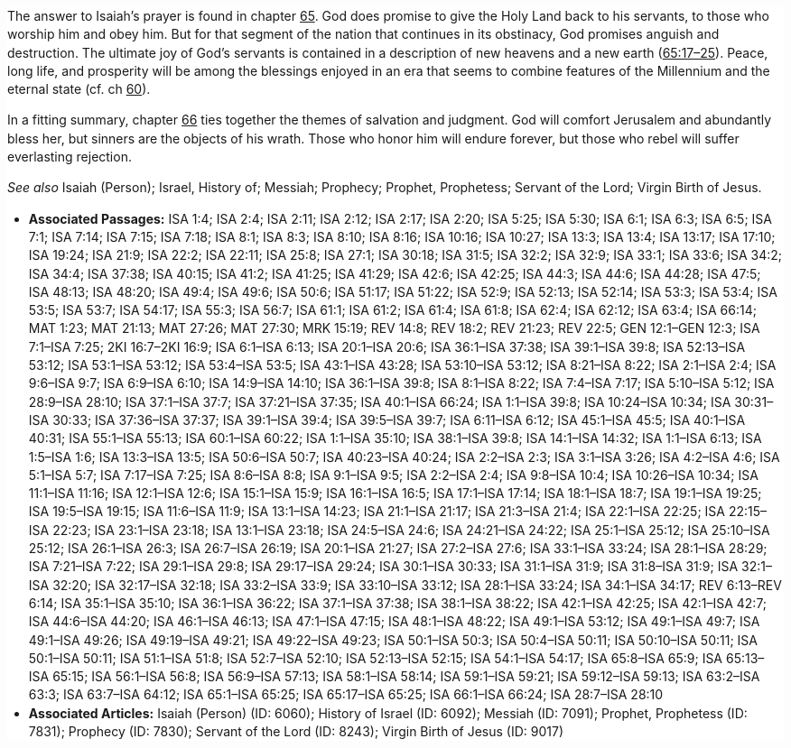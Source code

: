 The answer to Isaiah’s prayer is found in chapter [65](https://ref.ly/Isa65:1-Isa65:25). God does promise to give the Holy Land back to his servants, to those who worship him and obey him. But for that segment of the nation that continues in its obstinacy, God promises anguish and destruction. The ultimate joy of God’s servants is contained in a description of new heavens and a new earth ([65:17–25](https://ref.ly/Isa65:17-Isa65:25)). Peace, long life, and prosperity will be among the blessings enjoyed in an era that seems to combine features of the Millennium and the eternal state (cf. ch [60](https://ref.ly/Isa60:1-Isa60:22)).

In a fitting summary, chapter [66](https://ref.ly/Isa66:1-Isa66:24) ties together the themes of salvation and judgment. God will comfort Jerusalem and abundantly bless her, but sinners are the objects of his wrath. Those who honor him will endure forever, but those who rebel will suffer everlasting rejection.

*See also* Isaiah (Person); Israel, History of; Messiah; Prophecy; Prophet, Prophetess; Servant of the Lord; Virgin Birth of Jesus.

* **Associated Passages:** ISA 1:4; ISA 2:4; ISA 2:11; ISA 2:12; ISA 2:17; ISA 2:20; ISA 5:25; ISA 5:30; ISA 6:1; ISA 6:3; ISA 6:5; ISA 7:1; ISA 7:14; ISA 7:15; ISA 7:18; ISA 8:1; ISA 8:3; ISA 8:10; ISA 8:16; ISA 10:16; ISA 10:27; ISA 13:3; ISA 13:4; ISA 13:17; ISA 17:10; ISA 19:24; ISA 21:9; ISA 22:2; ISA 22:11; ISA 25:8; ISA 27:1; ISA 30:18; ISA 31:5; ISA 32:2; ISA 32:9; ISA 33:1; ISA 33:6; ISA 34:2; ISA 34:4; ISA 37:38; ISA 40:15; ISA 41:2; ISA 41:25; ISA 41:29; ISA 42:6; ISA 42:25; ISA 44:3; ISA 44:6; ISA 44:28; ISA 47:5; ISA 48:13; ISA 48:20; ISA 49:4; ISA 49:6; ISA 50:6; ISA 51:17; ISA 51:22; ISA 52:9; ISA 52:13; ISA 52:14; ISA 53:3; ISA 53:4; ISA 53:5; ISA 53:7; ISA 54:17; ISA 55:3; ISA 56:7; ISA 61:1; ISA 61:2; ISA 61:4; ISA 61:8; ISA 62:4; ISA 62:12; ISA 63:4; ISA 66:14; MAT 1:23; MAT 21:13; MAT 27:26; MAT 27:30; MRK 15:19; REV 14:8; REV 18:2; REV 21:23; REV 22:5; GEN 12:1–GEN 12:3; ISA 7:1–ISA 7:25; 2KI 16:7–2KI 16:9; ISA 6:1–ISA 6:13; ISA 20:1–ISA 20:6; ISA 36:1–ISA 37:38; ISA 39:1–ISA 39:8; ISA 52:13–ISA 53:12; ISA 53:1–ISA 53:12; ISA 53:4–ISA 53:5; ISA 43:1–ISA 43:28; ISA 53:10–ISA 53:12; ISA 8:21–ISA 8:22; ISA 2:1–ISA 2:4; ISA 9:6–ISA 9:7; ISA 6:9–ISA 6:10; ISA 14:9–ISA 14:10; ISA 36:1–ISA 39:8; ISA 8:1–ISA 8:22; ISA 7:4–ISA 7:17; ISA 5:10–ISA 5:12; ISA 28:9–ISA 28:10; ISA 37:1–ISA 37:7; ISA 37:21–ISA 37:35; ISA 40:1–ISA 66:24; ISA 1:1–ISA 39:8; ISA 10:24–ISA 10:34; ISA 30:31–ISA 30:33; ISA 37:36–ISA 37:37; ISA 39:1–ISA 39:4; ISA 39:5–ISA 39:7; ISA 6:11–ISA 6:12; ISA 45:1–ISA 45:5; ISA 40:1–ISA 40:31; ISA 55:1–ISA 55:13; ISA 60:1–ISA 60:22; ISA 1:1–ISA 35:10; ISA 38:1–ISA 39:8; ISA 14:1–ISA 14:32; ISA 1:1–ISA 6:13; ISA 1:5–ISA 1:6; ISA 13:3–ISA 13:5; ISA 50:6–ISA 50:7; ISA 40:23–ISA 40:24; ISA 2:2–ISA 2:3; ISA 3:1–ISA 3:26; ISA 4:2–ISA 4:6; ISA 5:1–ISA 5:7; ISA 7:17–ISA 7:25; ISA 8:6–ISA 8:8; ISA 9:1–ISA 9:5; ISA 2:2–ISA 2:4; ISA 9:8–ISA 10:4; ISA 10:26–ISA 10:34; ISA 11:1–ISA 11:16; ISA 12:1–ISA 12:6; ISA 15:1–ISA 15:9; ISA 16:1–ISA 16:5; ISA 17:1–ISA 17:14; ISA 18:1–ISA 18:7; ISA 19:1–ISA 19:25; ISA 19:5–ISA 19:15; ISA 11:6–ISA 11:9; ISA 13:1–ISA 14:23; ISA 21:1–ISA 21:17; ISA 21:3–ISA 21:4; ISA 22:1–ISA 22:25; ISA 22:15–ISA 22:23; ISA 23:1–ISA 23:18; ISA 13:1–ISA 23:18; ISA 24:5–ISA 24:6; ISA 24:21–ISA 24:22; ISA 25:1–ISA 25:12; ISA 25:10–ISA 25:12; ISA 26:1–ISA 26:3; ISA 26:7–ISA 26:19; ISA 20:1–ISA 21:27; ISA 27:2–ISA 27:6; ISA 33:1–ISA 33:24; ISA 28:1–ISA 28:29; ISA 7:21–ISA 7:22; ISA 29:1–ISA 29:8; ISA 29:17–ISA 29:24; ISA 30:1–ISA 30:33; ISA 31:1–ISA 31:9; ISA 31:8–ISA 31:9; ISA 32:1–ISA 32:20; ISA 32:17–ISA 32:18; ISA 33:2–ISA 33:9; ISA 33:10–ISA 33:12; ISA 28:1–ISA 33:24; ISA 34:1–ISA 34:17; REV 6:13–REV 6:14; ISA 35:1–ISA 35:10; ISA 36:1–ISA 36:22; ISA 37:1–ISA 37:38; ISA 38:1–ISA 38:22; ISA 42:1–ISA 42:25; ISA 42:1–ISA 42:7; ISA 44:6–ISA 44:20; ISA 46:1–ISA 46:13; ISA 47:1–ISA 47:15; ISA 48:1–ISA 48:22; ISA 49:1–ISA 53:12; ISA 49:1–ISA 49:7; ISA 49:1–ISA 49:26; ISA 49:19–ISA 49:21; ISA 49:22–ISA 49:23; ISA 50:1–ISA 50:3; ISA 50:4–ISA 50:11; ISA 50:10–ISA 50:11; ISA 50:1–ISA 50:11; ISA 51:1–ISA 51:8; ISA 52:7–ISA 52:10; ISA 52:13–ISA 52:15; ISA 54:1–ISA 54:17; ISA 65:8–ISA 65:9; ISA 65:13–ISA 65:15; ISA 56:1–ISA 56:8; ISA 56:9–ISA 57:13; ISA 58:1–ISA 58:14; ISA 59:1–ISA 59:21; ISA 59:12–ISA 59:13; ISA 63:2–ISA 63:3; ISA 63:7–ISA 64:12; ISA 65:1–ISA 65:25; ISA 65:17–ISA 65:25; ISA 66:1–ISA 66:24; ISA 28:7–ISA 28:10
* **Associated Articles:** Isaiah (Person) (ID: 6060); History of Israel (ID: 6092); Messiah (ID: 7091); Prophet, Prophetess (ID: 7831); Prophecy (ID: 7830); Servant of the Lord (ID: 8243); Virgin Birth of Jesus (ID: 9017)

